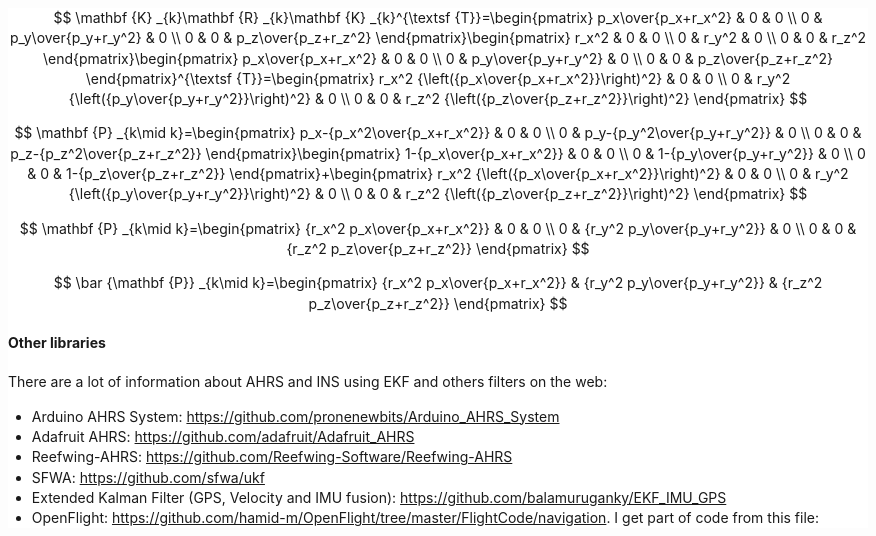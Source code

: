 $$
\mathbf {K} _{k}\mathbf {R} _{k}\mathbf {K} _{k}^{\textsf {T}}=\begin{pmatrix}
p_x\over{p_x+r_x^2} & 0 & 0 \\
0 & p_y\over{p_y+r_y^2} & 0 \\
0 & 0 & p_z\over{p_z+r_z^2}
\end{pmatrix}\begin{pmatrix}
r_x^2 & 0 & 0 \\
0 & r_y^2 & 0 \\
0 & 0 & r_z^2
\end{pmatrix}\begin{pmatrix}
p_x\over{p_x+r_x^2} & 0 & 0 \\
0 & p_y\over{p_y+r_y^2} & 0 \\
0 & 0 & p_z\over{p_z+r_z^2}
\end{pmatrix}^{\textsf {T}}=\begin{pmatrix}
r_x^2 {\left({p_x\over{p_x+r_x^2}}\right)^2} & 0 & 0 \\
0 & r_y^2 {\left({p_y\over{p_y+r_y^2}}\right)^2} & 0 \\
0 & 0 & r_z^2 {\left({p_z\over{p_z+r_z^2}}\right)^2}
\end{pmatrix}
$$

$$
\mathbf {P} _{k\mid k}=\begin{pmatrix}
p_x-{p_x^2\over{p_x+r_x^2}} & 0 & 0 \\
0 & p_y-{p_y^2\over{p_y+r_y^2}} & 0 \\
0 & 0 & p_z-{p_z^2\over{p_z+r_z^2}}
\end{pmatrix}\begin{pmatrix}
1-{p_x\over{p_x+r_x^2}} & 0 & 0 \\
0 & 1-{p_y\over{p_y+r_y^2}} & 0 \\
0 & 0 & 1-{p_z\over{p_z+r_z^2}}
\end{pmatrix}+\begin{pmatrix}
r_x^2 {\left({p_x\over{p_x+r_x^2}}\right)^2} & 0 & 0 \\
0 & r_y^2 {\left({p_y\over{p_y+r_y^2}}\right)^2} & 0 \\
0 & 0 & r_z^2 {\left({p_z\over{p_z+r_z^2}}\right)^2}
\end{pmatrix}
$$

$$
\mathbf {P} _{k\mid k}=\begin{pmatrix}
{r_x^2 p_x\over{p_x+r_x^2}} & 0 & 0 \\
0 & {r_y^2 p_y\over{p_y+r_y^2}} & 0 \\
0 & 0 & {r_z^2 p_z\over{p_z+r_z^2}}
\end{pmatrix}
$$

$$
\bar {\mathbf {P}} _{k\mid k}=\begin{pmatrix}
{r_x^2 p_x\over{p_x+r_x^2}} & {r_y^2 p_y\over{p_y+r_y^2}} & {r_z^2 p_z\over{p_z+r_z^2}}
\end{pmatrix}
$$

#### Other libraries
There are a lot of information about AHRS and INS using EKF and others filters on the web:
 * Arduino AHRS System: https://github.com/pronenewbits/Arduino_AHRS_System
 * Adafruit AHRS: https://github.com/adafruit/Adafruit_AHRS
 * Reefwing-AHRS: https://github.com/Reefwing-Software/Reefwing-AHRS
 * SFWA: https://github.com/sfwa/ukf
 * Extended Kalman Filter (GPS, Velocity and IMU fusion): https://github.com/balamuruganky/EKF_IMU_GPS
 * OpenFlight: https://github.com/hamid-m/OpenFlight/tree/master/FlightCode/navigation. I get part of code from this file:
